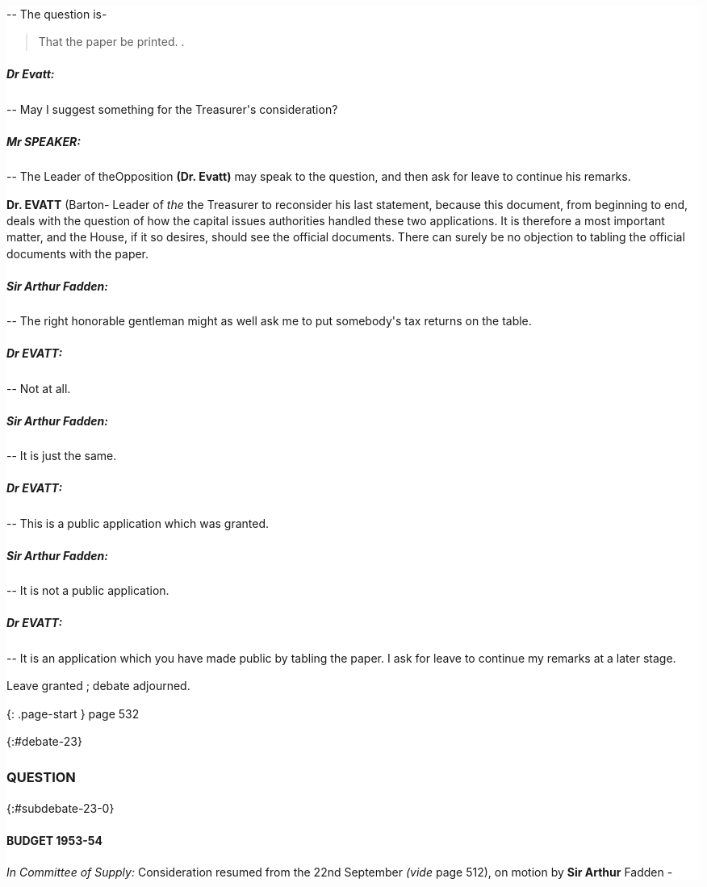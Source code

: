 -- The question is- 

  >That the paper be printed. . 

##### Dr Evatt:

-- May I suggest something for the Treasurer's consideration? 

##### Mr SPEAKER:

-- The Leader of theOpposition  **(Dr. Evatt)**  may speak to the question, and then ask for leave to continue his remarks. 


 **Dr. EVATT** (Barton- Leader of  *the*  the Treasurer to reconsider his last statement, because this document, from beginning to end, deals with the question of how the capital issues authorities handled these two applications. It is therefore a most important matter, and the House, if it so desires, should see the official documents. There can surely be no objection to tabling the official documents with the paper. 

##### Sir Arthur Fadden:

--  The right honorable gentleman might as well ask me to put somebody's tax returns on the table. 

##### Dr EVATT:

-- Not at all. 

##### Sir Arthur Fadden:

--  It is just the same. 

##### Dr EVATT:

-- This is a public application which was granted. 

##### Sir Arthur Fadden:

--  It is not a public application. 

##### Dr EVATT:

-- It is an application which you have made public by tabling the paper. I ask for leave to continue my remarks at a later stage. 

Leave granted ; debate adjourned. 

{: .page-start }
page 532

{:#debate-23}
### QUESTION

{:#subdebate-23-0}
#### BUDGET 1953-54


 *In Committee of Supply:* Consideration resumed from the 22nd September  *(vide*  page 512), on motion by  **Sir Arthur**  Fadden - 
